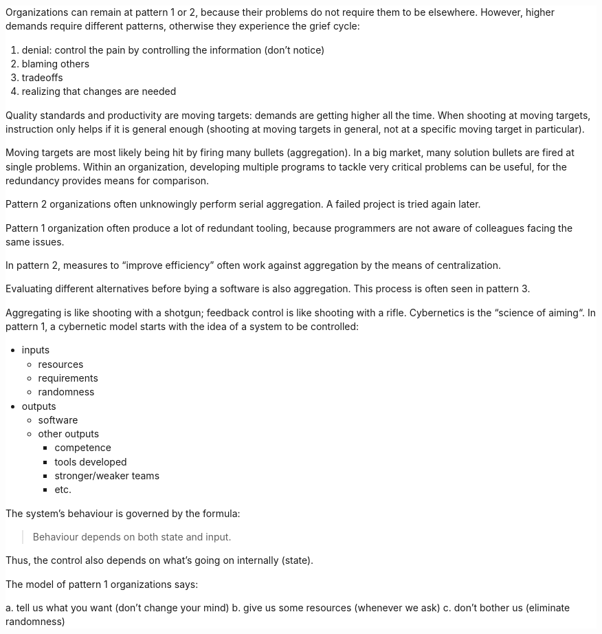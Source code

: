 Organizations can remain at pattern 1 or 2, because their problems do not
require them to be elsewhere. However, higher demands require different
patterns, otherwise they experience the grief cycle:

1. denial: control the pain by controlling the information (don’t notice)
2. blaming others
3. tradeoffs
4. realizing that changes are needed

Quality standards and productivity are moving targets: demands are getting
higher all the time. When shooting at moving targets, instruction only helps if
it is general enough (shooting at moving targets in general, not at a specific
moving target in particular).

Moving targets are most likely being hit by firing many bullets (aggregation).
In a big market, many solution bullets are fired at single problems. Within an
organization, developing multiple programs to tackle very critical problems can
be useful, for the redundancy provides means for comparison.

Pattern 2 organizations often unknowingly perform serial aggregation. A failed
project is tried again later.

Pattern 1 organization often produce a lot of redundant tooling, because
programmers are not aware of colleagues facing the same issues.

In pattern 2, measures to “improve efficiency” often work against aggregation by
the means of centralization.

Evaluating different alternatives before bying a software is also aggregation.
This process is often seen in pattern 3.

Aggregating is like shooting with a shotgun; feedback control is like shooting
with a rifle. Cybernetics is the “science of aiming“. In pattern 1, a cybernetic
model starts with the idea of a system to be controlled:

- inputs
    - resources
    - requirements
    - randomness
- outputs
    - software
    - other outputs
        - competence
        - tools developed
        - stronger/weaker teams
        - etc.

The system’s behaviour is governed by the formula:

> Behaviour depends on both state and input.

Thus, the control also depends on what’s going on internally (state).

The model of pattern 1 organizations says:

a. tell us what you want (don’t change your mind)
b. give us some resources (whenever we ask)
c. don’t bother us (eliminate randomness)
